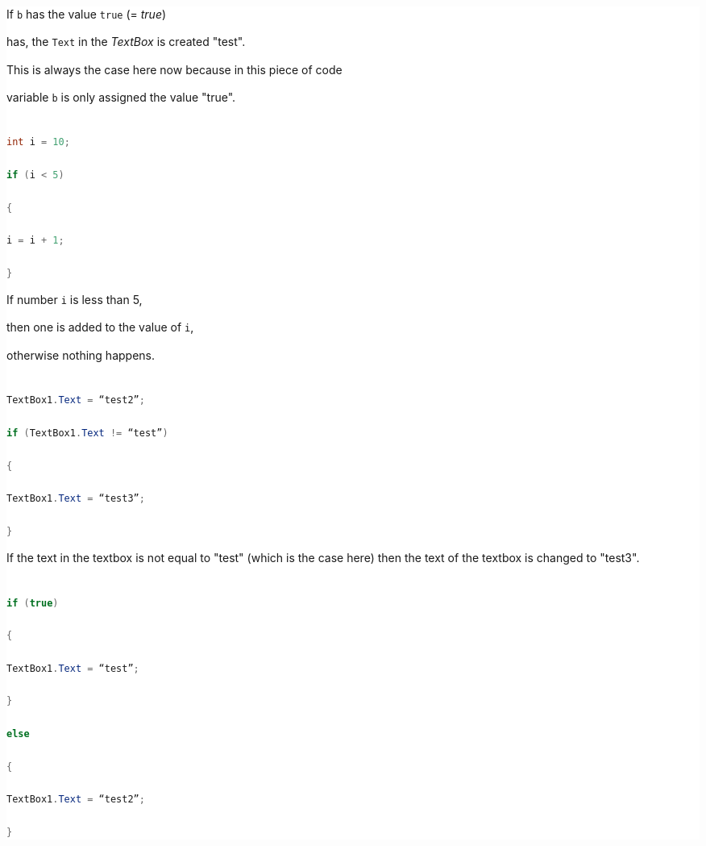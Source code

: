 
If `b` has the value `true` (= *true*)  

has, the `Text` in the *TextBox* is created &quot;test&quot;.  

This is always the case here now because in this piece of code  

variable `b` is only assigned the value &quot;true&quot;.  

```cs  

int i = 10;  

if (i < 5)  

{  

i = i + 1;  

}  

```

  

If number `i` is less than 5,  

then one is added to the value of `i`,  

otherwise nothing happens.  

```cs  

TextBox1.Text = “test2”;  

if (TextBox1.Text != “test”)  

{  

TextBox1.Text = “test3”;  

}  

```

  

If the text in the textbox is not equal to &quot;test&quot; (which is the case here) then the text of the textbox is changed to &quot;test3&quot;.  

```cs  

if (true)  

{  

TextBox1.Text = “test”;  

}  

else  

{  

TextBox1.Text = “test2”;  

}  

```
